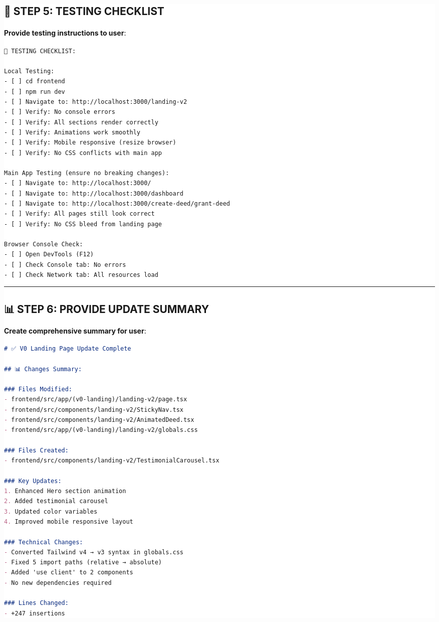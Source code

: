 ## 🧪 **STEP 5: TESTING CHECKLIST**

**Provide testing instructions to user**:

```
🧪 TESTING CHECKLIST:

Local Testing:
- [ ] cd frontend
- [ ] npm run dev
- [ ] Navigate to: http://localhost:3000/landing-v2
- [ ] Verify: No console errors
- [ ] Verify: All sections render correctly
- [ ] Verify: Animations work smoothly
- [ ] Verify: Mobile responsive (resize browser)
- [ ] Verify: No CSS conflicts with main app

Main App Testing (ensure no breaking changes):
- [ ] Navigate to: http://localhost:3000/
- [ ] Navigate to: http://localhost:3000/dashboard
- [ ] Navigate to: http://localhost:3000/create-deed/grant-deed
- [ ] Verify: All pages still look correct
- [ ] Verify: No CSS bleed from landing page

Browser Console Check:
- [ ] Open DevTools (F12)
- [ ] Check Console tab: No errors
- [ ] Check Network tab: All resources load
```

---

## 📊 **STEP 6: PROVIDE UPDATE SUMMARY**

**Create comprehensive summary for user**:

```markdown
# ✅ V0 Landing Page Update Complete

## 📊 Changes Summary:

### Files Modified:
- frontend/src/app/(v0-landing)/landing-v2/page.tsx
- frontend/src/components/landing-v2/StickyNav.tsx
- frontend/src/components/landing-v2/AnimatedDeed.tsx
- frontend/src/app/(v0-landing)/landing-v2/globals.css

### Files Created:
- frontend/src/components/landing-v2/TestimonialCarousel.tsx

### Key Updates:
1. Enhanced Hero section animation
2. Added testimonial carousel
3. Updated color variables
4. Improved mobile responsive layout

### Technical Changes:
- Converted Tailwind v4 → v3 syntax in globals.css
- Fixed 5 import paths (relative → absolute)
- Added 'use client' to 2 components
- No new dependencies required

### Lines Changed:
- +247 insertions
```